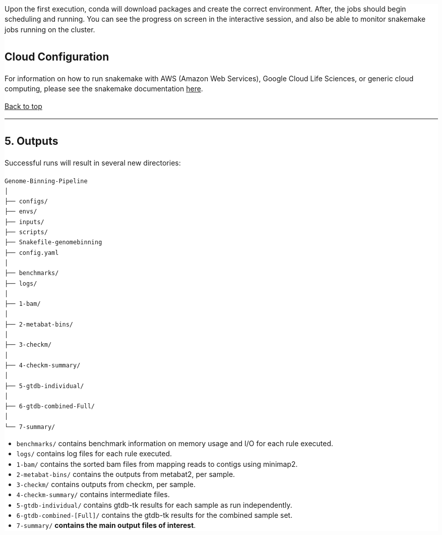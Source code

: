 Upon the first execution, conda will download packages and create the correct environment. After, the jobs should begin scheduling and running. You can see the progress on screen in the interactive session, and also be able to monitor snakemake jobs running on the cluster. 


## Cloud Configuration

For information on how to run snakemake with AWS (Amazon Web Services), Google Cloud Life Sciences, or generic cloud computing, please see the snakemake documentation [here](https://snakemake.readthedocs.io/en/stable/executing/cloud.html).

[Back to top](#TOP)

---------------

## **5. Outputs** <a name="OTPS"></a>

Successful runs will result in several new directories:

```
Genome-Binning-Pipeline
│
├── configs/
├── envs/
├── inputs/
├── scripts/
├── Snakefile-genomebinning
├── config.yaml
│
├── benchmarks/
├── logs/
│
├── 1-bam/
│
├── 2-metabat-bins/
│
├── 3-checkm/
│
├── 4-checkm-summary/
│
├── 5-gtdb-individual/
│
├── 6-gtdb-combined-Full/
│
└── 7-summary/
```

- `benchmarks/` contains benchmark information on memory usage and I/O for each rule executed.
- `logs/` contains log files for each rule executed.
- `1-bam/` contains the sorted bam files from mapping reads to contigs using minimap2.
- `2-metabat-bins/` contains the outputs from metabat2, per sample.
- `3-checkm/` contains outputs from checkm, per sample.
- `4-checkm-summary/` contains intermediate files.
- `5-gtdb-individual/` contains gtdb-tk results for each sample as run independently.
- `6-gtdb-combined-[Full]/` contains the gtdb-tk results for the combined sample set.
- `7-summary/` **contains the main output files of interest**.
